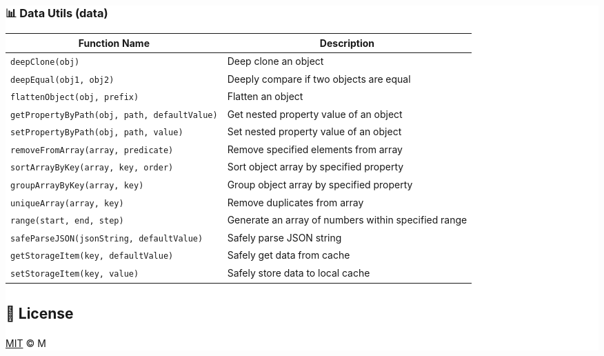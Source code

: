 ### 📊 Data Utils (data)

| Function Name | Description |
| ------------- | ----------- |
| `deepClone(obj)` | Deep clone an object |
| `deepEqual(obj1, obj2)` | Deeply compare if two objects are equal |
| `flattenObject(obj, prefix)` | Flatten an object |
| `getPropertyByPath(obj, path, defaultValue)` | Get nested property value of an object |
| `setPropertyByPath(obj, path, value)` | Set nested property value of an object |
| `removeFromArray(array, predicate)` | Remove specified elements from array |
| `sortArrayByKey(array, key, order)` | Sort object array by specified property |
| `groupArrayByKey(array, key)` | Group object array by specified property |
| `uniqueArray(array, key)` | Remove duplicates from array |
| `range(start, end, step)` | Generate an array of numbers within specified range |
| `safeParseJSON(jsonString, defaultValue)` | Safely parse JSON string |
| `getStorageItem(key, defaultValue)` | Safely get data from cache |
| `setStorageItem(key, value)` | Safely store data to local cache |

## 📄 License

[MIT](LICENSE) © M 